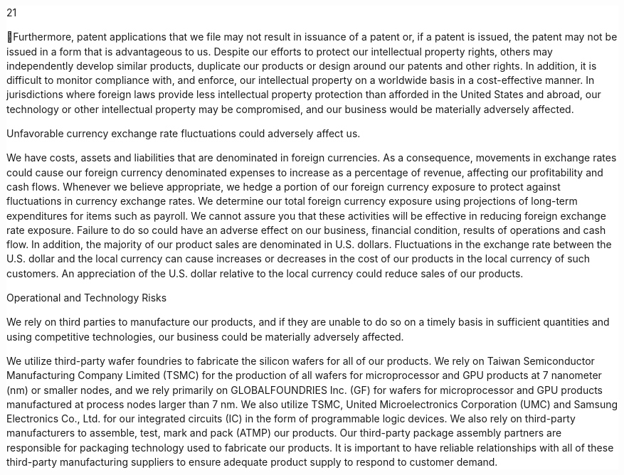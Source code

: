21

Furthermore, patent applications that we file may not result in issuance of a patent or, if a patent is issued, the
patent may not be issued in a form that is advantageous to us. Despite our efforts to protect our intellectual
property rights, others may independently develop similar products, duplicate our products or design around our
patents and other rights. In addition, it is difficult to monitor compliance with, and enforce, our intellectual
property on a worldwide basis in a cost-effective manner. In jurisdictions where foreign laws provide less
intellectual property protection than afforded in the United States and abroad, our technology or other intellectual
property may be compromised, and our business would be materially adversely affected.

Unfavorable currency exchange rate fluctuations could adversely affect us.

We have costs, assets and liabilities that are denominated in foreign currencies. As a consequence, movements in
exchange rates could cause our foreign currency denominated expenses to increase as a percentage of revenue,
affecting our profitability and cash flows. Whenever we believe appropriate, we hedge a portion of our foreign
currency exposure to protect against fluctuations in currency exchange rates. We determine our total foreign
currency exposure using projections of long-term expenditures for items such as payroll. We cannot assure you
that these activities will be effective in reducing foreign exchange rate exposure. Failure to do so could have an
adverse effect on our business, financial condition, results of operations and cash flow. In addition, the majority
of our product sales are denominated in U.S. dollars. Fluctuations in the exchange rate between the U.S. dollar
and the local currency can cause increases or decreases in the cost of our products in the local currency of such
customers. An appreciation of the U.S. dollar relative to the local currency could reduce sales of our products.

Operational and Technology Risks

We rely on third parties to manufacture our products, and if they are unable to do so on a timely basis in
sufficient quantities and using competitive technologies, our business could be materially adversely affected.

We utilize third-party wafer foundries to fabricate the silicon wafers for all of our products. We rely on Taiwan
Semiconductor Manufacturing Company Limited (TSMC) for the production of all wafers for microprocessor
and GPU products at 7 nanometer (nm) or smaller nodes, and we rely primarily on GLOBALFOUNDRIES Inc.
(GF) for wafers for microprocessor and GPU products manufactured at process nodes larger than 7 nm. We also
utilize TSMC, United Microelectronics Corporation (UMC) and Samsung Electronics Co., Ltd. for our integrated
circuits (IC) in the form of programmable logic devices. We also rely on third-party manufacturers to assemble,
test, mark and pack (ATMP) our products. Our third-party package assembly partners are responsible for
packaging technology used to fabricate our products. It is important to have reliable relationships with all of
these third-party manufacturing suppliers to ensure adequate product supply to respond to customer demand.
